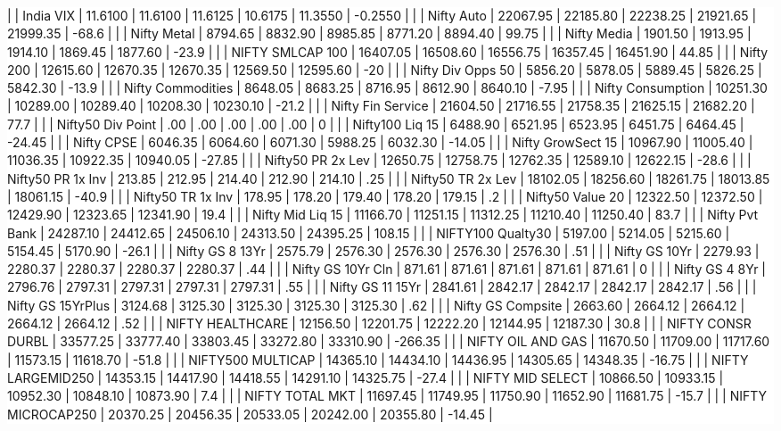 |  | India VIX | 11.6100 | 11.6100 | 11.6125 | 10.6175 | 11.3550 | -0.2550 |
|  | Nifty Auto | 22067.95 | 22185.80 | 22238.25 | 21921.65 | 21999.35 | -68.6 |
|  | Nifty Metal | 8794.65 | 8832.90 | 8985.85 | 8771.20 | 8894.40 | 99.75 |
|  | Nifty Media | 1901.50 | 1913.95 | 1914.10 | 1869.45 | 1877.60 | -23.9 |
|  | NIFTY SMLCAP 100 | 16407.05 | 16508.60 | 16556.75 | 16357.45 | 16451.90 | 44.85 |
|  | Nifty 200 | 12615.60 | 12670.35 | 12670.35 | 12569.50 | 12595.60 | -20 |
|  | Nifty Div Opps 50 | 5856.20 | 5878.05 | 5889.45 | 5826.25 | 5842.30 | -13.9 |
|  | Nifty Commodities | 8648.05 | 8683.25 | 8716.95 | 8612.90 | 8640.10 | -7.95 |
|  | Nifty Consumption | 10251.30 | 10289.00 | 10289.40 | 10208.30 | 10230.10 | -21.2 |
|  | Nifty Fin Service | 21604.50 | 21716.55 | 21758.35 | 21625.15 | 21682.20 | 77.7 |
|  | Nifty50 Div Point | .00 | .00 | .00 | .00 | .00 | 0 |
|  | Nifty100 Liq 15 | 6488.90 | 6521.95 | 6523.95 | 6451.75 | 6464.45 | -24.45 |
|  | Nifty CPSE | 6046.35 | 6064.60 | 6071.30 | 5988.25 | 6032.30 | -14.05 |
|  | Nifty GrowSect 15 | 10967.90 | 11005.40 | 11036.35 | 10922.35 | 10940.05 | -27.85 |
|  | Nifty50 PR 2x Lev | 12650.75 | 12758.75 | 12762.35 | 12589.10 | 12622.15 | -28.6 |
|  | Nifty50 PR 1x Inv | 213.85 | 212.95 | 214.40 | 212.90 | 214.10 | .25 |
|  | Nifty50 TR 2x Lev | 18102.05 | 18256.60 | 18261.75 | 18013.85 | 18061.15 | -40.9 |
|  | Nifty50 TR 1x Inv | 178.95 | 178.20 | 179.40 | 178.20 | 179.15 | .2 |
|  | Nifty50 Value 20 | 12322.50 | 12372.50 | 12429.90 | 12323.65 | 12341.90 | 19.4 |
|  | Nifty Mid Liq 15 | 11166.70 | 11251.15 | 11312.25 | 11210.40 | 11250.40 | 83.7 |
|  | Nifty Pvt Bank | 24287.10 | 24412.65 | 24506.10 | 24313.50 | 24395.25 | 108.15 |
|  | NIFTY100 Qualty30 | 5197.00 | 5214.05 | 5215.60 | 5154.45 | 5170.90 | -26.1 |
|  | Nifty GS 8 13Yr | 2575.79 | 2576.30 | 2576.30 | 2576.30 | 2576.30 | .51 |
|  | Nifty GS 10Yr | 2279.93 | 2280.37 | 2280.37 | 2280.37 | 2280.37 | .44 |
|  | Nifty GS 10Yr Cln | 871.61 | 871.61 | 871.61 | 871.61 | 871.61 | 0 |
|  | Nifty GS 4 8Yr | 2796.76 | 2797.31 | 2797.31 | 2797.31 | 2797.31 | .55 |
|  | Nifty GS 11 15Yr | 2841.61 | 2842.17 | 2842.17 | 2842.17 | 2842.17 | .56 |
|  | Nifty GS 15YrPlus | 3124.68 | 3125.30 | 3125.30 | 3125.30 | 3125.30 | .62 |
|  | Nifty GS Compsite | 2663.60 | 2664.12 | 2664.12 | 2664.12 | 2664.12 | .52 |
|  | NIFTY HEALTHCARE | 12156.50 | 12201.75 | 12222.20 | 12144.95 | 12187.30 | 30.8 |
|  | NIFTY CONSR DURBL | 33577.25 | 33777.40 | 33803.45 | 33272.80 | 33310.90 | -266.35 |
|  | NIFTY OIL AND GAS | 11670.50 | 11709.00 | 11717.60 | 11573.15 | 11618.70 | -51.8 |
|  | NIFTY500 MULTICAP | 14365.10 | 14434.10 | 14436.95 | 14305.65 | 14348.35 | -16.75 |
|  | NIFTY LARGEMID250 | 14353.15 | 14417.90 | 14418.55 | 14291.10 | 14325.75 | -27.4 |
|  | NIFTY MID SELECT | 10866.50 | 10933.15 | 10952.30 | 10848.10 | 10873.90 | 7.4 |
|  | NIFTY TOTAL MKT | 11697.45 | 11749.95 | 11750.90 | 11652.90 | 11681.75 | -15.7 |
|  | NIFTY MICROCAP250 | 20370.25 | 20456.35 | 20533.05 | 20242.00 | 20355.80 | -14.45 |